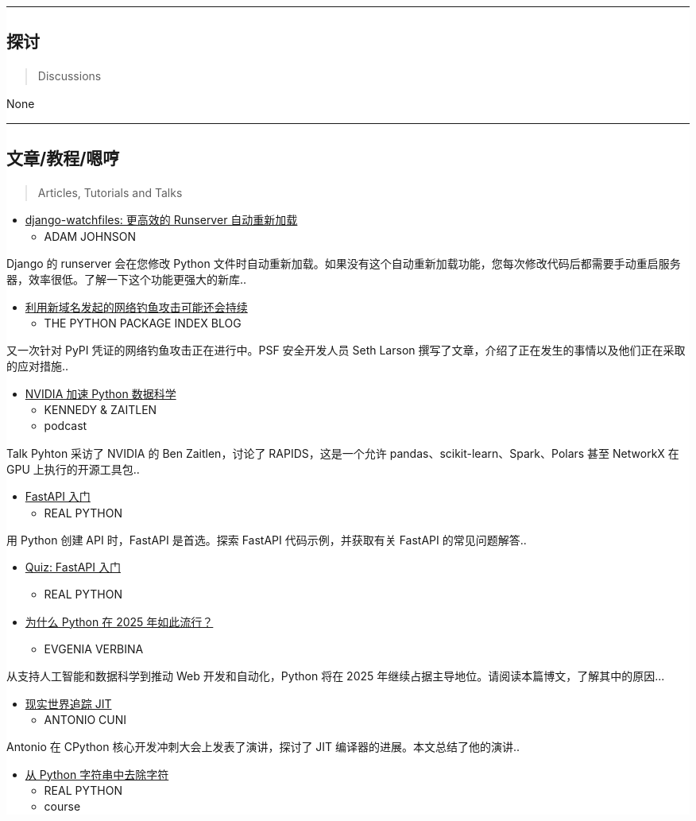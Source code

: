 
----------------------------------------

## 探讨
> Discussions


None

----------------------------------------

## 文章/教程/嗯哼
> Articles, Tutorials and Talks

- [django-watchfiles: 更高效的 Runserver 自动重新加载](https://pycoders.com/link/15276/web)
    + ADAM JOHNSON

Django 的 runserver 会在您修改 Python 文件时自动重新加载。如果没有这个自动重新加载功能，您每次修改代码后都需要手动重启服务器，效率很低。了解一下这个功能更强大的新库..



- [利用新域名发起的网络钓鱼攻击可能还会持续](https://pycoders.com/link/15285/web)
    + THE PYTHON PACKAGE INDEX BLOG

又一次针对 PyPI 凭证的网络钓鱼攻击正在进行中。PSF 安全开发人员 Seth Larson 撰写了文章，介绍了正在发生的事情以及他们正在采取的应对措施..


- [NVIDIA 加速 Python 数据科学](https://pycoders.com/link/15275/web)
    + KENNEDY & ZAITLEN 
    + podcast

Talk Pyhton 采访了 NVIDIA 的 Ben Zaitlen，讨论了 RAPIDS，这是一个允许 pandas、scikit-learn、Spark、Polars 甚至 NetworkX 在 GPU 上执行的开源工具包..



- [FastAPI 入门](https://pycoders.com/link/15291/web)
    + REAL PYTHON

用 Python 创建 API 时，FastAPI 是首选。探索 FastAPI 代码示例，并获取有关 FastAPI 的常见问题解答..


- [Quiz: FastAPI 入门](https://pycoders.com/link/15293/web)
    + REAL PYTHON

- [为什么 Python 在 2025 年如此流行？](https://pycoders.com/link/15277/web)
    + EVGENIA VERBINA

从支持人工智能和数据科学到推动 Web 开发和自动化，Python 将在 2025 年继续占据主导地位。请阅读本篇博文，了解其中的原因...



- [现实世界追踪 JIT](https://pycoders.com/link/15299/web)
    + ANTONIO CUNI

Antonio 在 CPython 核心开发冲刺大会上发表了演讲，探讨了 JIT 编译器的进展。本文总结了他的演讲..



- [从 Python 字符串中去除字符](https://pycoders.com/link/15292/web)
    + REAL PYTHON 
    + course
